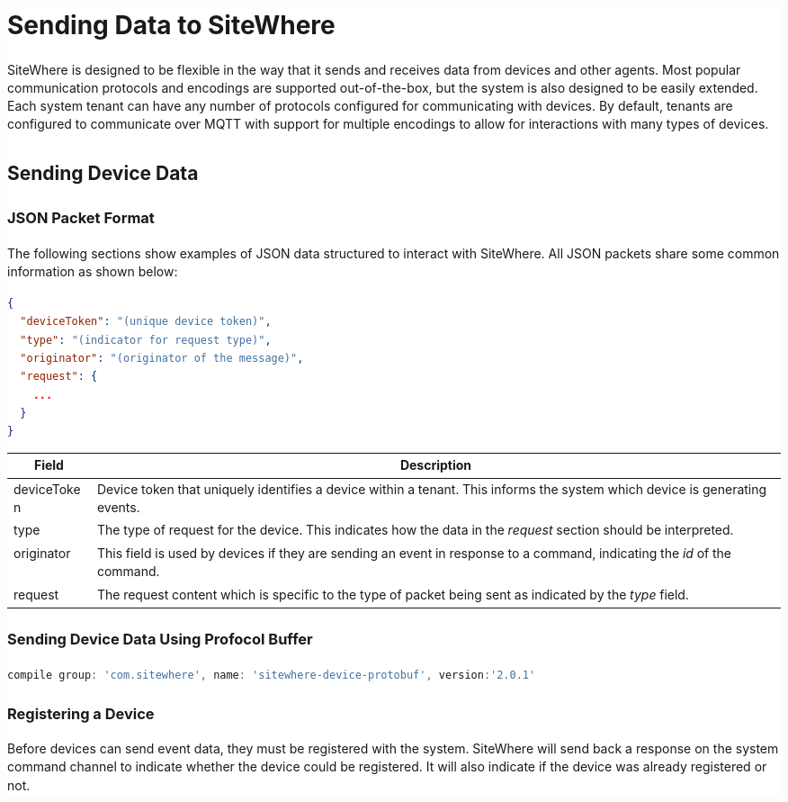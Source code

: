 # Sending Data to SiteWhere

<Seo/>

SiteWhere is designed to be flexible in the way that it sends and receives data from devices and other agents.
Most popular communication protocols and encodings are supported out-of-the-box, but the system is also designed
to be easily extended. Each system tenant can have any number of protocols configured for communicating with
devices. By default, tenants are configured to communicate over MQTT with support for multiple encodings
to allow for interactions with many types of devices.

## Sending Device Data

### JSON Packet Format

The following sections show examples of JSON data structured to interact with SiteWhere. All JSON packets share
some common information as shown below:

```json
{
  "deviceToken": "(unique device token)",
  "type": "(indicator for request type)",
  "originator": "(originator of the message)",
  "request": {
    ...
  }
}
```

| Field       | Description                                                                                                                |
| ----------- | -------------------------------------------------------------------------------------------------------------------------- |
| deviceToken | Device token that uniquely identifies a device within a tenant. This informs the system which device is generating events. |
| type        | The type of request for the device. This indicates how the data in the _request_ section should be interpreted.            |
| originator  | This field is used by devices if they are sending an event in response to a command, indicating the _id_ of the command.   |
| request     | The request content which is specific to the type of packet being sent as indicated by the _type_ field.                   |

### Sending Device Data Using Profocol Buffer

```groovy
compile group: 'com.sitewhere', name: 'sitewhere-device-protobuf', version:'2.0.1'
```

### Registering a Device

Before devices can send event data, they must be registered with the system. SiteWhere will send back a
response on the system command channel to indicate whether the device could be registered. It will also
indicate if the device was already registered or not.
